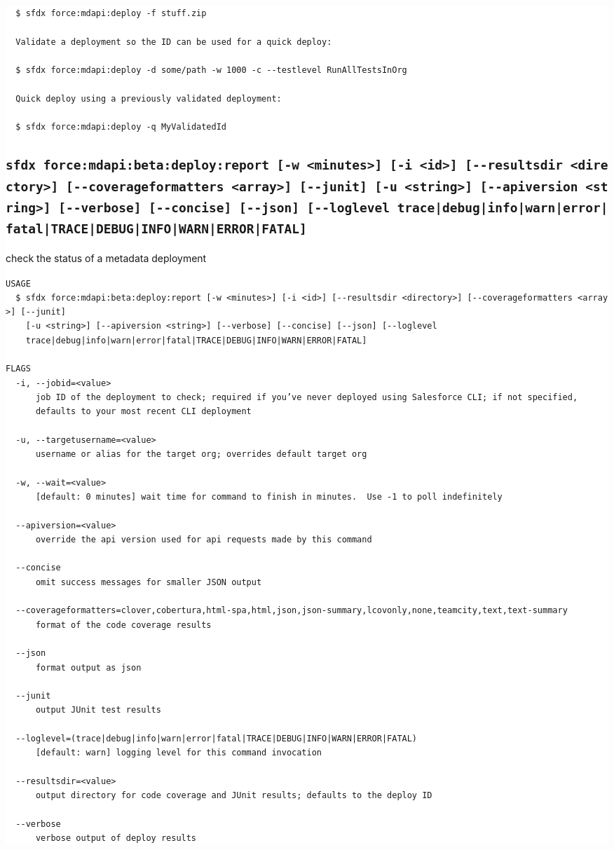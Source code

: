 ```
  $ sfdx force:mdapi:deploy -f stuff.zip

  Validate a deployment so the ID can be used for a quick deploy:

  $ sfdx force:mdapi:deploy -d some/path -w 1000 -c --testlevel RunAllTestsInOrg

  Quick deploy using a previously validated deployment:

  $ sfdx force:mdapi:deploy -q MyValidatedId
```

## `sfdx force:mdapi:beta:deploy:report [-w <minutes>] [-i <id>] [--resultsdir <directory>] [--coverageformatters <array>] [--junit] [-u <string>] [--apiversion <string>] [--verbose] [--concise] [--json] [--loglevel trace|debug|info|warn|error|fatal|TRACE|DEBUG|INFO|WARN|ERROR|FATAL]`

check the status of a metadata deployment

```
USAGE
  $ sfdx force:mdapi:beta:deploy:report [-w <minutes>] [-i <id>] [--resultsdir <directory>] [--coverageformatters <array>] [--junit]
    [-u <string>] [--apiversion <string>] [--verbose] [--concise] [--json] [--loglevel
    trace|debug|info|warn|error|fatal|TRACE|DEBUG|INFO|WARN|ERROR|FATAL]

FLAGS
  -i, --jobid=<value>
      job ID of the deployment to check; required if you’ve never deployed using Salesforce CLI; if not specified,
      defaults to your most recent CLI deployment

  -u, --targetusername=<value>
      username or alias for the target org; overrides default target org

  -w, --wait=<value>
      [default: 0 minutes] wait time for command to finish in minutes.  Use -1 to poll indefinitely

  --apiversion=<value>
      override the api version used for api requests made by this command

  --concise
      omit success messages for smaller JSON output

  --coverageformatters=clover,cobertura,html-spa,html,json,json-summary,lcovonly,none,teamcity,text,text-summary
      format of the code coverage results

  --json
      format output as json

  --junit
      output JUnit test results

  --loglevel=(trace|debug|info|warn|error|fatal|TRACE|DEBUG|INFO|WARN|ERROR|FATAL)
      [default: warn] logging level for this command invocation

  --resultsdir=<value>
      output directory for code coverage and JUnit results; defaults to the deploy ID

  --verbose
      verbose output of deploy results

```
